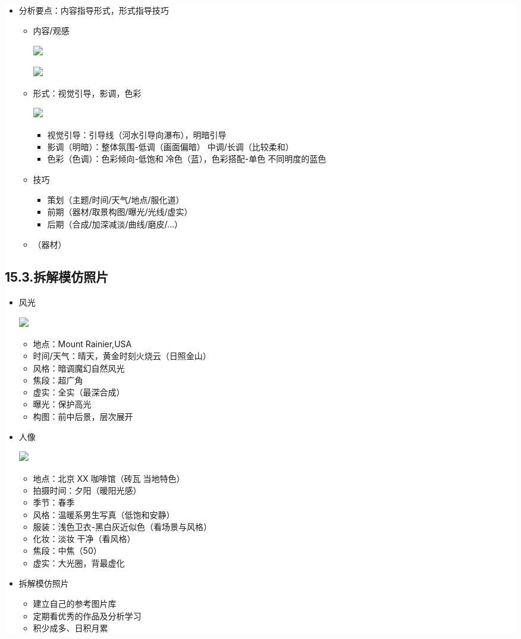 - 分析要点：内容指导形式，形式指导技巧
  - 内容/观感

    ![](https://image.jslog.net/online/a-54/2025/02/06/144.png)

    ![](https://image.jslog.net/online/a-54/2025/02/06/145.png)

  - 形式：视觉引导，影调，色彩

    ![](https://image.jslog.net/online/a-54/2025/02/06/146.png)

    - 视觉引导：引导线（河水引导向瀑布），明暗引导
    - 影调（明暗）：整体氛围-低调（画面偏暗） 中调/长调（比较柔和）
    - 色彩（色调）：色彩倾向-低饱和 冷色（蓝），色彩搭配-单色 不同明度的蓝色

  - 技巧
    - 策划（主题/时间/天气/地点/服化道）
    - 前期（器材/取景构图/曝光/光线/虚实）
    - 后期（合成/加深减淡/曲线/磨皮/...）
  - （器材）

## 15.3.拆解模仿照片

- 风光

  ![](https://image.jslog.net/online/a-54/2025/02/06/147.png)

  - 地点：Mount Rainier,USA
  - 时间/天气：晴天，黄金时刻火烧云（日照金山）
  - 风格：暗调魔幻自然风光
  - 焦段：超广角
  - 虚实：全实（最深合成）
  - 曝光：保护高光
  - 构图：前中后景，层次展开

- 人像

  ![](https://image.jslog.net/online/a-54/2025/02/06/148.png)

  - 地点：北京 XX 咖啡馆（砖瓦 当地特色）
  - 拍摄时间：夕阳（暖阳光感）
  - 季节：春季
  - 风格：温暖系男生写真（低饱和安静）
  - 服装：浅色卫衣-黑白灰近似色（看场景与风格）
  - 化妆：淡妆 干净（看风格）
  - 焦段：中焦（50）
  - 虚实：大光圈，背最虚化

- 拆解模仿照片
  - 建立自己的参考图片库
  - 定期看优秀的作品及分析学习
  - 积少成多、日积月累
